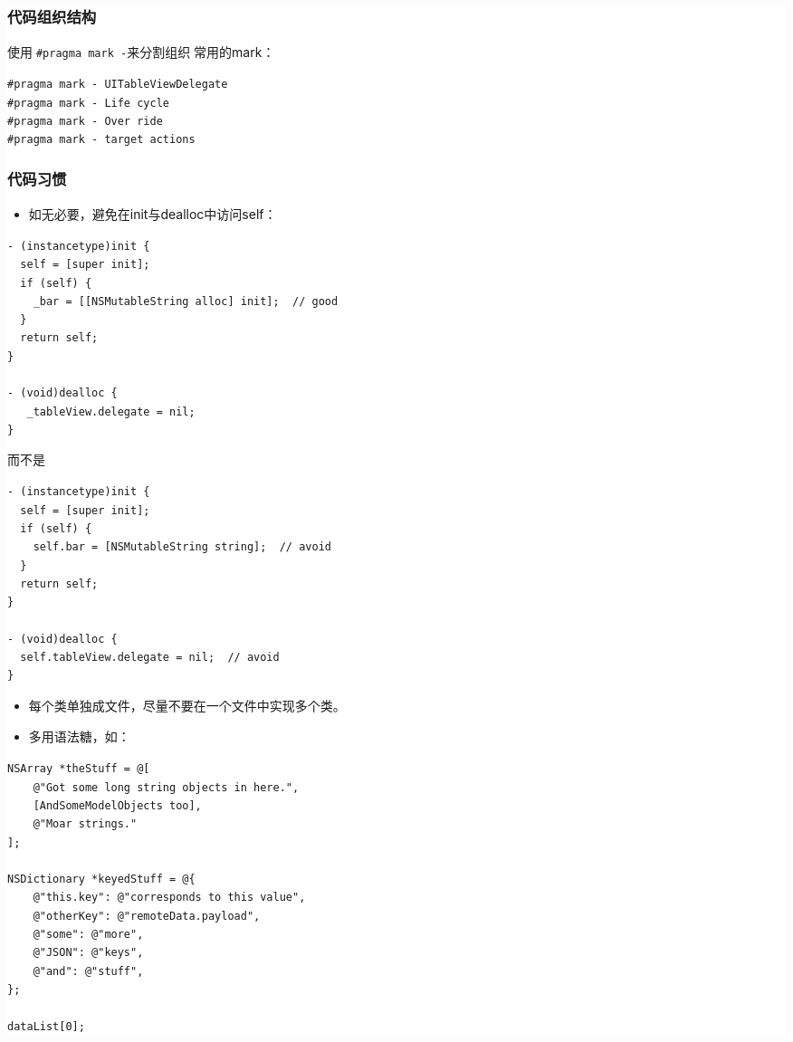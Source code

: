   ### 代码组织结构

  使用 `#pragma mark -`来分割组织 常用的mark：

  ```
  #pragma mark - UITableViewDelegate
  #pragma mark - Life cycle
  #pragma mark - Over ride
  #pragma mark - target actions

  ```

  ### 代码习惯

  *   如无必要，避免在init与dealloc中访问self：

  ```
  - (instancetype)init {
    self = [super init];
    if (self) {
      _bar = [[NSMutableString alloc] init];  // good
    }
    return self;
  }

  - (void)dealloc {
     _tableView.delegate = nil;
  }

  ```

  而不是

  ```
  - (instancetype)init {
    self = [super init];
    if (self) {
      self.bar = [NSMutableString string];  // avoid
    }
    return self;
  }

  - (void)dealloc {
    self.tableView.delegate = nil;  // avoid
  }

  ```

  *   每个类单独成文件，尽量不要在一个文件中实现多个类。

  *   多用语法糖，如：

  ```
  NSArray *theStuff = @[
      @"Got some long string objects in here.",
      [AndSomeModelObjects too],
      @"Moar strings."
  ];

  NSDictionary *keyedStuff = @{
      @"this.key": @"corresponds to this value",
      @"otherKey": @"remoteData.payload",
      @"some": @"more",
      @"JSON": @"keys",
      @"and": @"stuff",
  };

  dataList[0];
  ```